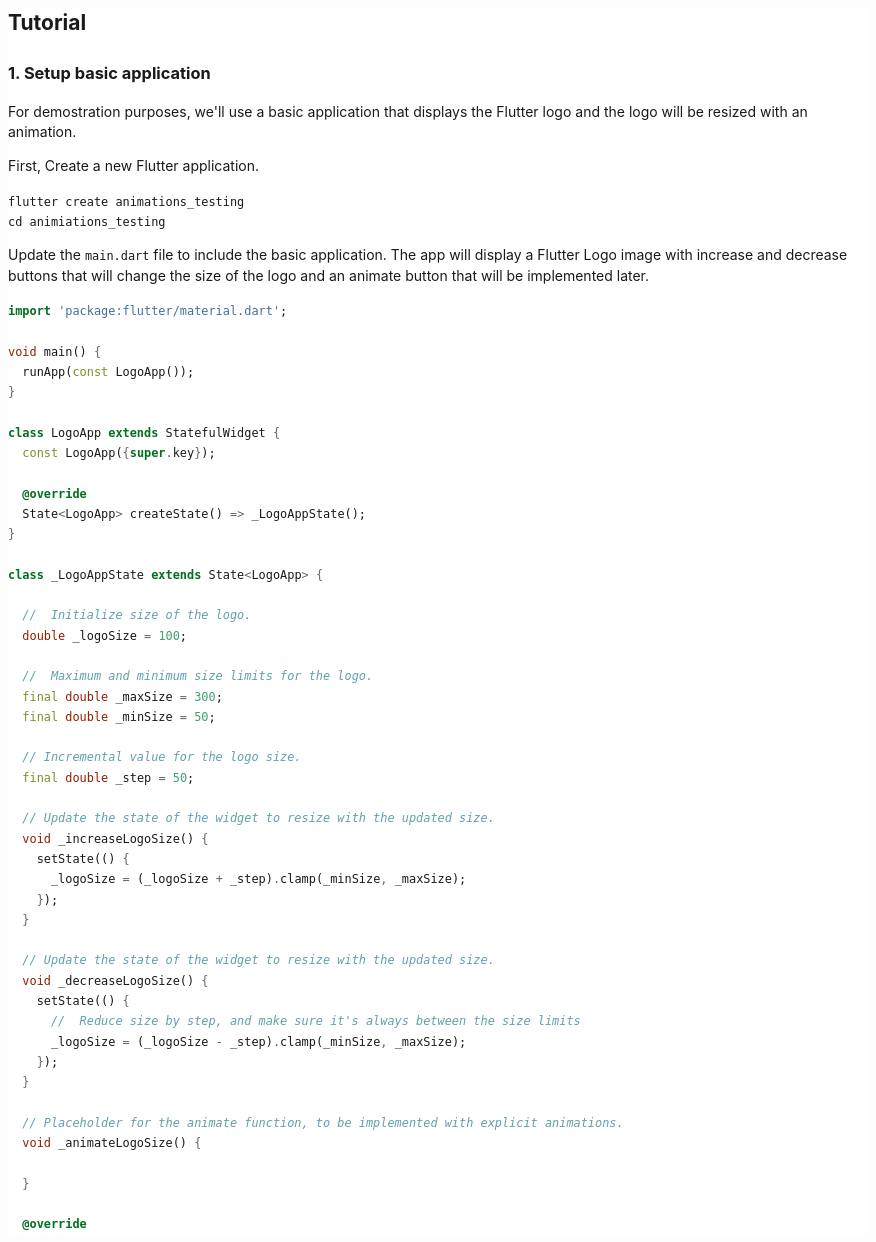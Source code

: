 ## Tutorial

### 1. Setup basic application

For demostration purposes, we'll use a basic application that displays the Flutter logo and the logo will be resized with an animation. 

First, Create a new Flutter application.

```
flutter create animations_testing
cd animiations_testing
```

Update the `main.dart` file to include the basic application. The app will display a Flutter Logo image with increase and decrease buttons that will change the size of the logo and an animate button that will be implemented later. 

```dart
import 'package:flutter/material.dart';

void main() {
  runApp(const LogoApp());
}

class LogoApp extends StatefulWidget {
  const LogoApp({super.key});

  @override
  State<LogoApp> createState() => _LogoAppState();
}

class _LogoAppState extends State<LogoApp> {

  //  Initialize size of the logo.
  double _logoSize = 100;

  //  Maximum and minimum size limits for the logo.
  final double _maxSize = 300;
  final double _minSize = 50;

  // Incremental value for the logo size.
  final double _step = 50;

  // Update the state of the widget to resize with the updated size.
  void _increaseLogoSize() {
    setState(() {
      _logoSize = (_logoSize + _step).clamp(_minSize, _maxSize);
    });
  }

  // Update the state of the widget to resize with the updated size.
  void _decreaseLogoSize() {
    setState(() {
      //  Reduce size by step, and make sure it's always between the size limits
      _logoSize = (_logoSize - _step).clamp(_minSize, _maxSize);
    });
  }

  // Placeholder for the animate function, to be implemented with explicit animations.
  void _animateLogoSize() {

  }

  @override
```